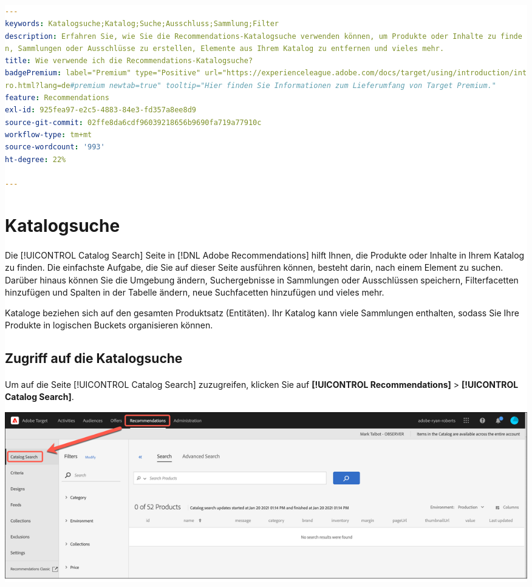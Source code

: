 ```yaml
---
keywords: Katalogsuche;Katalog;Suche;Ausschluss;Sammlung;Filter
description: Erfahren Sie, wie Sie die Recommendations-Katalogsuche verwenden können, um Produkte oder Inhalte zu finden, Sammlungen oder Ausschlüsse zu erstellen, Elemente aus Ihrem Katalog zu entfernen und vieles mehr.
title: Wie verwende ich die Recommendations-Katalogsuche?
badgePremium: label="Premium" type="Positive" url="https://experienceleague.adobe.com/docs/target/using/introduction/intro.html?lang=de#premium newtab=true" tooltip="Hier finden Sie Informationen zum Lieferumfang von Target Premium."
feature: Recommendations
exl-id: 925fea97-e2c5-4883-84e3-fd357a8ee8d9
source-git-commit: 02ffe8da6cdf96039218656b9690fa719a77910c
workflow-type: tm+mt
source-wordcount: '993'
ht-degree: 22%

---
```


# Katalogsuche

Die [!UICONTROL Catalog Search] Seite in [!DNL Adobe Recommendations] hilft Ihnen, die Produkte oder Inhalte in Ihrem Katalog zu finden. Die einfachste Aufgabe, die Sie auf dieser Seite ausführen können, besteht darin, nach einem Element zu suchen. Darüber hinaus können Sie die Umgebung ändern, Suchergebnisse in Sammlungen oder Ausschlüssen speichern, Filterfacetten hinzufügen und Spalten in der Tabelle ändern, neue Suchfacetten hinzufügen und vieles mehr.

Kataloge beziehen sich auf den gesamten Produktsatz (Entitäten). Ihr Katalog kann viele Sammlungen enthalten, sodass Sie Ihre Produkte in logischen Buckets organisieren können.

## Zugriff auf die Katalogsuche

Um auf die Seite [!UICONTROL Catalog Search] zuzugreifen, klicken Sie auf **[!UICONTROL Recommendations]** > **[!UICONTROL Catalog Search]**.

![Katalogsuchseite](/help/main/c-recommendations/c-products/assets/catalog-search.png)
